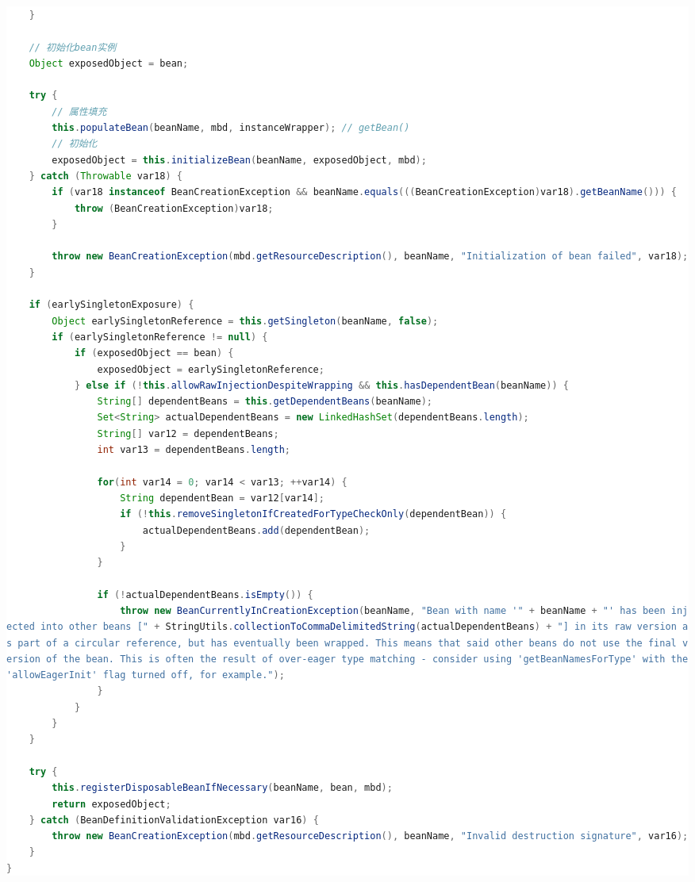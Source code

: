 ```java
    }

    // 初始化bean实例
    Object exposedObject = bean;

    try {
        // 属性填充
        this.populateBean(beanName, mbd, instanceWrapper); // getBean()
        // 初始化
        exposedObject = this.initializeBean(beanName, exposedObject, mbd);
    } catch (Throwable var18) {
        if (var18 instanceof BeanCreationException && beanName.equals(((BeanCreationException)var18).getBeanName())) {
            throw (BeanCreationException)var18;
        }

        throw new BeanCreationException(mbd.getResourceDescription(), beanName, "Initialization of bean failed", var18);
    }

    if (earlySingletonExposure) {
        Object earlySingletonReference = this.getSingleton(beanName, false);
        if (earlySingletonReference != null) {
            if (exposedObject == bean) {
                exposedObject = earlySingletonReference;
            } else if (!this.allowRawInjectionDespiteWrapping && this.hasDependentBean(beanName)) {
                String[] dependentBeans = this.getDependentBeans(beanName);
                Set<String> actualDependentBeans = new LinkedHashSet(dependentBeans.length);
                String[] var12 = dependentBeans;
                int var13 = dependentBeans.length;

                for(int var14 = 0; var14 < var13; ++var14) {
                    String dependentBean = var12[var14];
                    if (!this.removeSingletonIfCreatedForTypeCheckOnly(dependentBean)) {
                        actualDependentBeans.add(dependentBean);
                    }
                }

                if (!actualDependentBeans.isEmpty()) {
                    throw new BeanCurrentlyInCreationException(beanName, "Bean with name '" + beanName + "' has been injected into other beans [" + StringUtils.collectionToCommaDelimitedString(actualDependentBeans) + "] in its raw version as part of a circular reference, but has eventually been wrapped. This means that said other beans do not use the final version of the bean. This is often the result of over-eager type matching - consider using 'getBeanNamesForType' with the 'allowEagerInit' flag turned off, for example.");
                }
            }
        }
    }

    try {
        this.registerDisposableBeanIfNecessary(beanName, bean, mbd);
        return exposedObject;
    } catch (BeanDefinitionValidationException var16) {
        throw new BeanCreationException(mbd.getResourceDescription(), beanName, "Invalid destruction signature", var16);
    }
}
```
